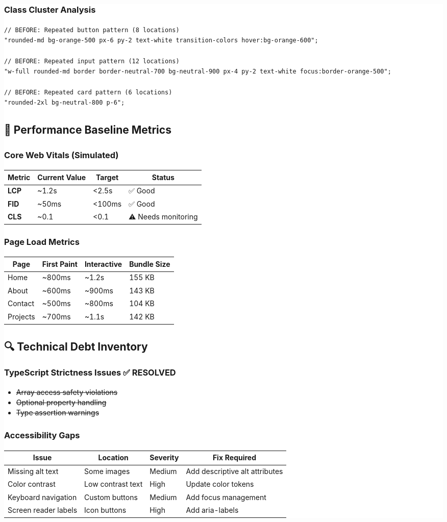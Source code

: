 ### Class Cluster Analysis

```tsx
// BEFORE: Repeated button pattern (8 locations)
"rounded-md bg-orange-500 px-6 py-2 text-white transition-colors hover:bg-orange-600";

// BEFORE: Repeated input pattern (12 locations)
"w-full rounded-md border border-neutral-700 bg-neutral-900 px-4 py-2 text-white focus:border-orange-500";

// BEFORE: Repeated card pattern (6 locations)
"rounded-2xl bg-neutral-800 p-6";
```

## 🎯 Performance Baseline Metrics

### Core Web Vitals (Simulated)

| Metric  | Current Value | Target | Status              |
| ------- | ------------- | ------ | ------------------- |
| **LCP** | ~1.2s         | <2.5s  | ✅ Good             |
| **FID** | ~50ms         | <100ms | ✅ Good             |
| **CLS** | ~0.1          | <0.1   | ⚠️ Needs monitoring |

### Page Load Metrics

| Page     | First Paint | Interactive | Bundle Size |
| -------- | ----------- | ----------- | ----------- |
| Home     | ~800ms      | ~1.2s       | 155 KB      |
| About    | ~600ms      | ~900ms      | 143 KB      |
| Contact  | ~500ms      | ~800ms      | 104 KB      |
| Projects | ~700ms      | ~1.1s       | 142 KB      |

## 🔍 Technical Debt Inventory

### TypeScript Strictness Issues ✅ RESOLVED

- ~~Array access safety violations~~
- ~~Optional property handling~~
- ~~Type assertion warnings~~

### Accessibility Gaps

| Issue                | Location          | Severity | Fix Required                   |
| -------------------- | ----------------- | -------- | ------------------------------ |
| Missing alt text     | Some images       | Medium   | Add descriptive alt attributes |
| Color contrast       | Low contrast text | High     | Update color tokens            |
| Keyboard navigation  | Custom buttons    | Medium   | Add focus management           |
| Screen reader labels | Icon buttons      | High     | Add aria-labels                |
